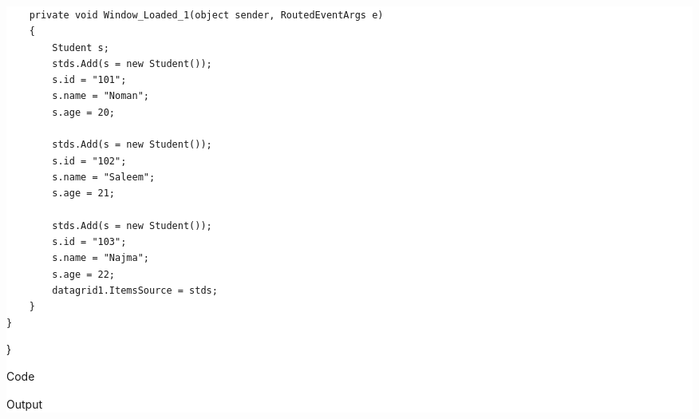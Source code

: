         private void Window_Loaded_1(object sender, RoutedEventArgs e)
        {
            Student s;
            stds.Add(s = new Student());
            s.id = "101";
            s.name = "Noman";
            s.age = 20;

            stds.Add(s = new Student());
            s.id = "102";
            s.name = "Saleem";
            s.age = 21;

            stds.Add(s = new Student());
            s.id = "103";
            s.name = "Najma";
            s.age = 22;
            datagrid1.ItemsSource = stds;
        }
    }
}


Code





Output
 

